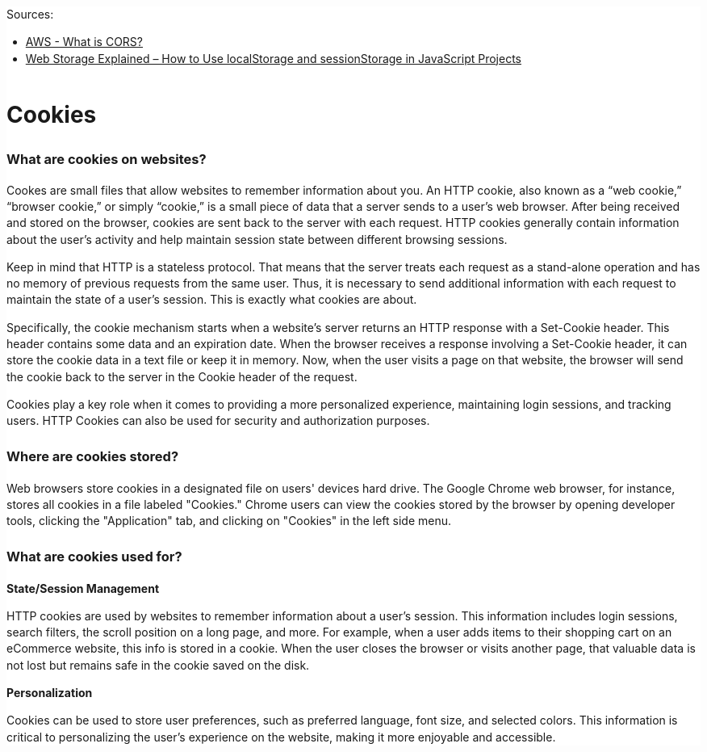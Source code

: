 Sources:

- [AWS - What is CORS?](https://aws.amazon.com/what-is/cross-origin-resource-sharing)
- [Web Storage Explained – How to Use localStorage and sessionStorage in JavaScript Projects](https://www.freecodecamp.org/news/web-storage-localstorage-vs-sessionstorage-in-javascript/#web-storage-vs-cookies-what-is-the-difference)

# Cookies

### What are cookies on websites?

Cookes are small files that allow websites to remember information about you. An HTTP cookie, also known as a “web cookie,” “browser cookie,” or simply “cookie,” is a small piece of data that a server sends to a user’s web browser. After being received and stored on the browser, cookies are sent back to the server with each request. HTTP cookies generally contain information about the user’s activity and help maintain session state between different browsing sessions.

Keep in mind that HTTP is a stateless protocol. That means that the server treats each request as a stand-alone operation and has no memory of previous requests from the same user. Thus, it is necessary to send additional information with each request to maintain the state of a user’s session. This is exactly what cookies are about.

Specifically, the cookie mechanism starts when a website’s server returns an HTTP response with a Set-Cookie header. This header contains some data and an expiration date. When the browser receives a response involving a Set-Cookie header, it can store the cookie data in a text file or keep it in memory. Now, when the user visits a page on that website, the browser will send the cookie back to the server in the Cookie header of the request.

Cookies play a key role when it comes to providing a more personalized experience, maintaining login sessions, and tracking users. HTTP Cookies can also be used for security and authorization purposes.

### Where are cookies stored?

Web browsers store cookies in a designated file on users' devices hard drive. The Google Chrome web browser, for instance, stores all cookies in a file labeled "Cookies." Chrome users can view the cookies stored by the browser by opening developer tools, clicking the "Application" tab, and clicking on "Cookies" in the left side menu.

### What are cookies used for?

**State/Session Management**

HTTP cookies are used by websites to remember information about a user’s session. This information includes login sessions, search filters, the scroll position on a long page, and more. For example, when a user adds items to their shopping cart on an eCommerce website, this info is stored in a cookie. When the user closes the browser or visits another page, that valuable data is not lost but remains safe in the cookie saved on the disk.

**Personalization**

Cookies can be used to store user preferences, such as preferred language, font size, and selected colors. This information is critical to personalizing the user’s experience on the website, making it more enjoyable and accessible.
